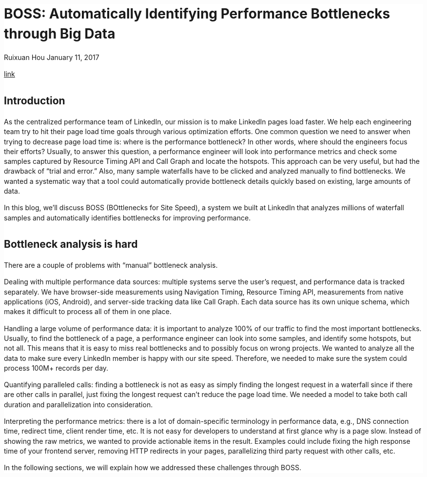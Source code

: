 # BOSS: Automatically Identifying Performance Bottlenecks through Big Data

Ruixuan Hou January 11, 2017

[link](https://engineering.linkedin.com/blog/2017/01/boss--automatically-identifying-performance-bottlenecks-through-)

## Introduction
As the centralized performance team of LinkedIn, our mission is to make LinkedIn pages load faster. We help each engineering team try to hit their page load time goals through various optimization efforts. One common question we need to answer when trying to decrease page load time is: where is the performance bottleneck? In other words, where should the engineers focus their efforts? Usually, to answer this question, a performance engineer will look into performance metrics and check some samples captured by Resource Timing API and Call Graph and locate the hotspots. This approach can be very useful, but had the drawback of “trial and error.” Also, many sample waterfalls have to be clicked and analyzed manually to find bottlenecks. We wanted a systematic way that a tool could automatically provide bottleneck details quickly based on existing, large amounts of data.

In this blog, we’ll discuss BOSS (BOttlenecks for Site Speed), a system we built at LinkedIn that analyzes millions of waterfall samples and automatically identifies bottlenecks for improving performance.

## Bottleneck analysis is hard
There are a couple of problems with “manual” bottleneck analysis.

Dealing with multiple performance data sources: multiple systems serve the user’s request, and performance data is tracked separately. We have browser-side measurements using Navigation Timing, Resource Timing API, measurements from native applications (iOS, Android), and server-side tracking data like Call Graph. Each data source has its own unique schema, which makes it difficult to process all of them in one place.

Handling a large volume of performance data: it is important to analyze 100% of our traffic to find the most important bottlenecks. Usually, to find the bottleneck of a page, a performance engineer can look into some samples, and identify some hotspots, but not all. This means that it is easy to miss real bottlenecks and to possibly focus on wrong projects. We wanted to analyze all the data to make sure every LinkedIn member is happy with our site speed. Therefore, we needed to make sure the system could process 100M+ records per day.

Quantifying paralleled calls: finding a bottleneck is not as easy as simply finding the longest request in a waterfall since if there are other calls in parallel, just fixing the longest request can’t reduce the page load time. We needed a model to take both call duration and parallelization into consideration.

Interpreting the performance metrics: there is a lot of domain-specific terminology in performance data, e.g., DNS connection time, redirect time, client render time, etc. It is not easy for developers to understand at first glance why is a page slow. Instead of showing the raw metrics, we wanted to provide actionable items in the result. Examples could include fixing the high response time of your frontend server, removing HTTP redirects in your pages, parallelizing third party request with other calls, etc.

In the following sections, we will explain how we addressed these challenges through BOSS.
